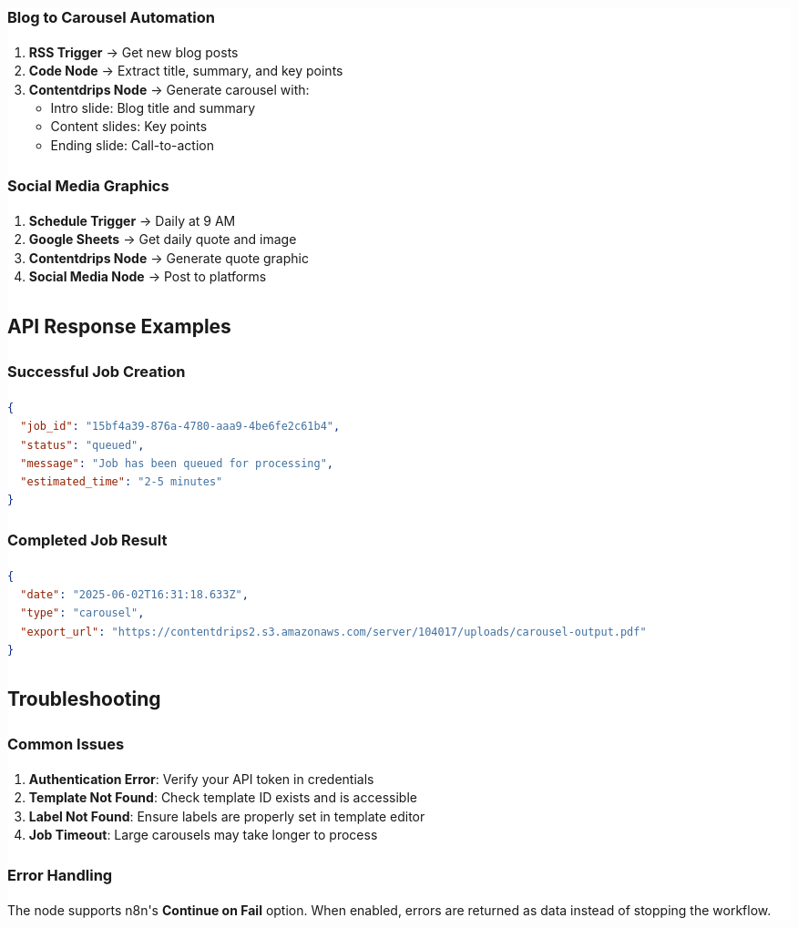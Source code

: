 ### Blog to Carousel Automation

1. **RSS Trigger** → Get new blog posts
2. **Code Node** → Extract title, summary, and key points
3. **Contentdrips Node** → Generate carousel with:
   - Intro slide: Blog title and summary
   - Content slides: Key points
   - Ending slide: Call-to-action

### Social Media Graphics

1. **Schedule Trigger** → Daily at 9 AM
2. **Google Sheets** → Get daily quote and image
3. **Contentdrips Node** → Generate quote graphic
4. **Social Media Node** → Post to platforms

## API Response Examples

### Successful Job Creation
```json
{
  "job_id": "15bf4a39-876a-4780-aaa9-4be6fe2c61b4",
  "status": "queued",
  "message": "Job has been queued for processing",
  "estimated_time": "2-5 minutes"
}
```

### Completed Job Result
```json
{
  "date": "2025-06-02T16:31:18.633Z",
  "type": "carousel", 
  "export_url": "https://contentdrips2.s3.amazonaws.com/server/104017/uploads/carousel-output.pdf"
}
```

## Troubleshooting

### Common Issues

1. **Authentication Error**: Verify your API token in credentials
2. **Template Not Found**: Check template ID exists and is accessible
3. **Label Not Found**: Ensure labels are properly set in template editor
4. **Job Timeout**: Large carousels may take longer to process

### Error Handling

The node supports n8n's **Continue on Fail** option. When enabled, errors are returned as data instead of stopping the workflow.
